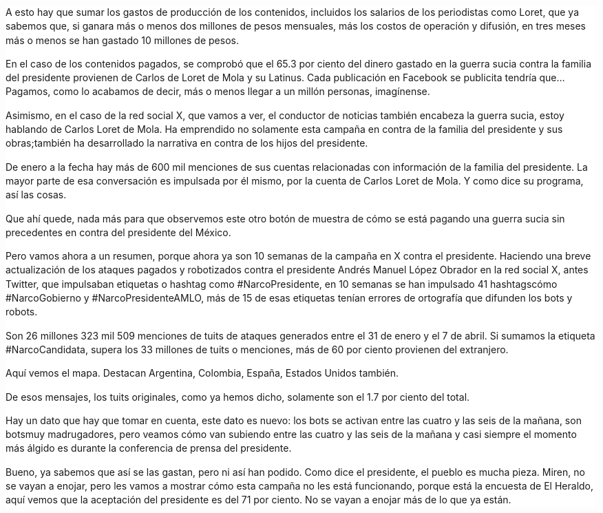 A esto hay que sumar los gastos de producción de los contenidos, incluidos los
salarios de los periodistas como Loret, que ya sabemos que, si ganara más o
menos dos millones de pesos mensuales, más los costos de operación y difusión,
en tres meses más o menos se han gastado 10 millones de pesos.

En el caso de los contenidos pagados, se comprobó que el 65.3 por ciento del
dinero gastado en la guerra sucia contra la familia del presidente provienen
de Carlos de Loret de Mola y su Latinus. Cada publicación en Facebook se
publicita tendría que… Pagamos, como lo acabamos de decir, más o menos llegar
a un millón personas, imagínense.

Asimismo, en el caso de la red social X, que vamos a ver, el conductor de
noticias también encabeza la guerra sucia, estoy hablando de Carlos Loret de
Mola. Ha emprendido no solamente esta campaña en contra de la familia del
presidente y sus obras;también ha desarrollado la narrativa en contra de los
hijos del presidente.

De enero a la fecha hay más de 600 mil menciones de sus cuentas relacionadas
con información de la familia del presidente. La mayor parte de esa
conversación es impulsada por él mismo, por la cuenta de Carlos Loret de Mola.
Y como dice su programa, así las cosas.

Que ahí quede, nada más para que observemos este otro botón de muestra de cómo
se está pagando una guerra sucia sin precedentes en contra del presidente del
México.

Pero vamos ahora a un resumen, porque ahora ya son 10 semanas de la campaña en
X contra el presidente. Haciendo una breve actualización de los ataques
pagados y robotizados contra el presidente Andrés Manuel López Obrador en la
red social X, antes Twitter, que impulsaban etiquetas o hashtag como
#NarcoPresidente, en 10 semanas se han impulsado 41 hashtagscómo
#NarcoGobierno y #NarcoPresidenteAMLO, más de 15 de esas etiquetas tenían
errores de ortografía que difunden los bots y robots.

Son 26 millones 323 mil 509 menciones de tuits de ataques generados entre el
31 de enero y el 7 de abril. Si sumamos la etiqueta #NarcoCandidata, supera
los 33 millones de tuits o menciones, más de 60 por ciento provienen del
extranjero.

Aquí vemos el mapa. Destacan Argentina, Colombia, España, Estados Unidos
también.

De esos mensajes, los tuits originales, como ya hemos dicho, solamente son el
1.7 por ciento del total.

Hay un dato que hay que tomar en cuenta, este dato es nuevo: los bots se
activan entre las cuatro y las seis de la mañana, son botsmuy madrugadores,
pero veamos cómo van subiendo entre las cuatro y las seis de la mañana y casi
siempre el momento más álgido es durante la conferencia de prensa del
presidente.

Bueno, ya sabemos que así se las gastan, pero ni así han podido. Como dice el
presidente, el pueblo es mucha pieza. Miren, no se vayan a enojar, pero les
vamos a mostrar cómo esta campaña no les está funcionando, porque está la
encuesta de El Heraldo, aquí vemos que la aceptación del presidente es del 71
por ciento. No se vayan a enojar más de lo que ya están.
